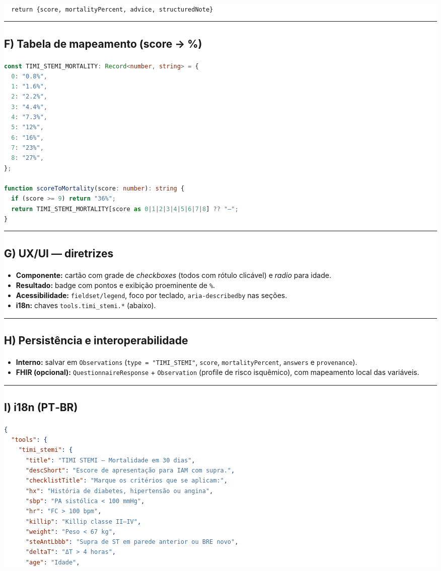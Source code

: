 ```pseudo
  return {score, mortalityPercent, advice, structuredNote}
```

---

## F) Tabela de mapeamento (score → %)

```ts
const TIMI_STEMI_MORTALITY: Record<number, string> = {
  0: "0.8%",
  1: "1.6%",
  2: "2.2%",
  3: "4.4%",
  4: "7.3%",
  5: "12%",
  6: "16%",
  7: "23%",
  8: "27%",
};

function scoreToMortality(score: number): string {
  if (score >= 9) return "36%";
  return TIMI_STEMI_MORTALITY[score as 0|1|2|3|4|5|6|7|8] ?? "—";
}
```

---

## G) UX/UI — diretrizes

* **Componente:** cartão com grade de *checkboxes* (todos com rótulo clicável) e *radio* para idade.
* **Resultado:** badge com pontos e exibição proeminente de `%`.
* **Acessibilidade:** `fieldset/legend`, foco por teclado, `aria-describedby` nas seções.
* **i18n:** chaves `tools.timi_stemi.*` (abaixo).

---

## H) Persistência e interoperabilidade

* **Interno:** salvar em `Observations` (`type = "TIMI_STEMI"`, `score`, `mortalityPercent`, `answers` e `provenance`).
* **FHIR (opcional):** `QuestionnaireResponse` + `Observation` (profile de risco isquêmico), com mapeamento local das variáveis.

---

## I) i18n (PT‑BR)

```json
{
  "tools": {
    "timi_stemi": {
      "title": "TIMI STEMI — Mortalidade em 30 dias",
      "descShort": "Escore de apresentação para IAM com supra.",
      "checklistTitle": "Marque os critérios que se aplicam:",
      "hx": "História de diabetes, hipertensão ou angina",
      "sbp": "PA sistólica < 100 mmHg",
      "hr": "FC > 100 bpm",
      "killip": "Killip classe II–IV",
      "weight": "Peso < 67 kg",
      "steAntLbbb": "Supra de ST em parede anterior ou BRE novo",
      "deltaT": "ΔT > 4 horas",
      "age": "Idade",
```